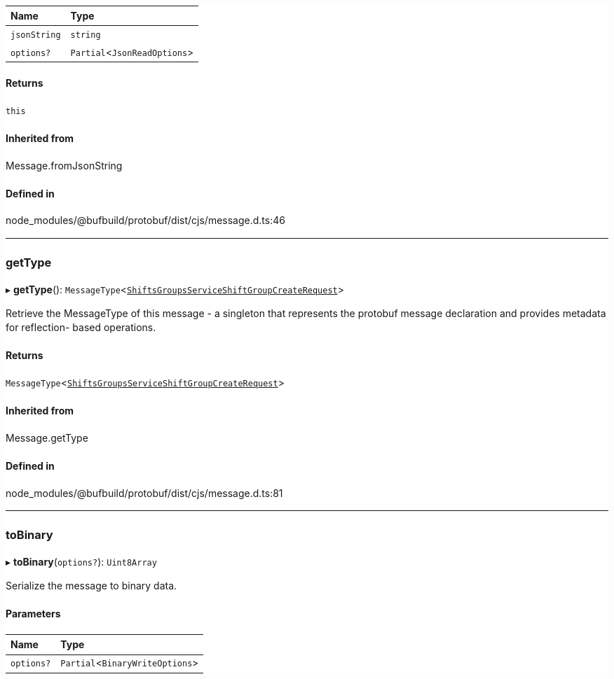 | Name | Type |
| :------ | :------ |
| `jsonString` | `string` |
| `options?` | `Partial`\<`JsonReadOptions`\> |

#### Returns

`this`

#### Inherited from

Message.fromJsonString

#### Defined in

node_modules/@bufbuild/protobuf/dist/cjs/message.d.ts:46

___

### getType

▸ **getType**(): `MessageType`\<[`ShiftsGroupsServiceShiftGroupCreateRequest`](ShiftsGroupsServiceShiftGroupCreateRequest.md)\>

Retrieve the MessageType of this message - a singleton that represents
the protobuf message declaration and provides metadata for reflection-
based operations.

#### Returns

`MessageType`\<[`ShiftsGroupsServiceShiftGroupCreateRequest`](ShiftsGroupsServiceShiftGroupCreateRequest.md)\>

#### Inherited from

Message.getType

#### Defined in

node_modules/@bufbuild/protobuf/dist/cjs/message.d.ts:81

___

### toBinary

▸ **toBinary**(`options?`): `Uint8Array`

Serialize the message to binary data.

#### Parameters

| Name | Type |
| :------ | :------ |
| `options?` | `Partial`\<`BinaryWriteOptions`\> |

